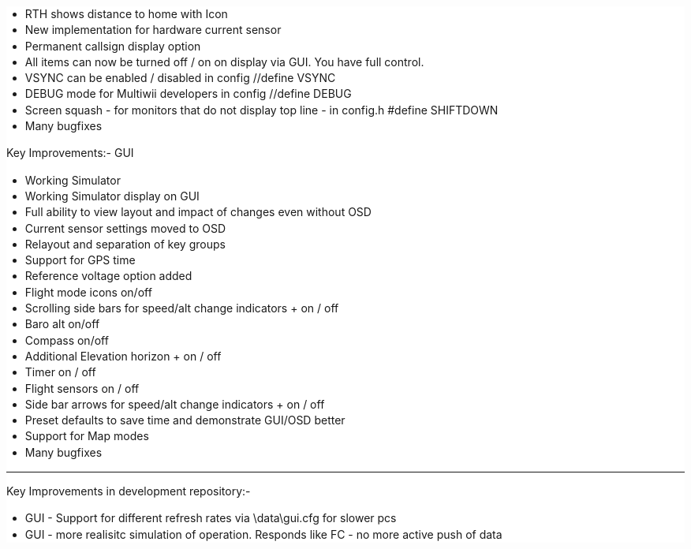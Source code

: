  * RTH shows distance to home with Icon
 * New implementation for hardware current sensor
 * Permanent callsign display option
 * All items can now be turned off / on on display via GUI. You have full control.
 * VSYNC can be enabled / disabled in config //define VSYNC
 * DEBUG mode for Multiwii developers in config //define DEBUG
 * Screen squash - for monitors that do not display top line - in config.h #define SHIFTDOWN
 * Many bugfixes

Key Improvements:- GUI
 * Working Simulator
 * Working Simulator display on GUI
 * Full ability to view layout and impact of changes even without OSD
 * Current sensor settings moved to OSD
 * Relayout and separation of key groups
 * Support for GPS time
 * Reference voltage option added
 * Flight mode icons on/off
 * Scrolling side bars for speed/alt change indicators + on / off
 * Baro alt on/off
 * Compass on/off
 * Additional Elevation horizon + on / off
  * Timer on / off
  * Flight sensors on / off
  * Side bar arrows for speed/alt change indicators + on / off
  * Preset defaults to save time and demonstrate GUI/OSD better
  * Support for Map modes
  * Many bugfixes

---

Key Improvements in development repository:-

 * GUI - Support for different refresh rates via \data\gui.cfg for slower pcs
 * GUI - more realisitc simulation of operation. Responds like FC - no more active push of data


